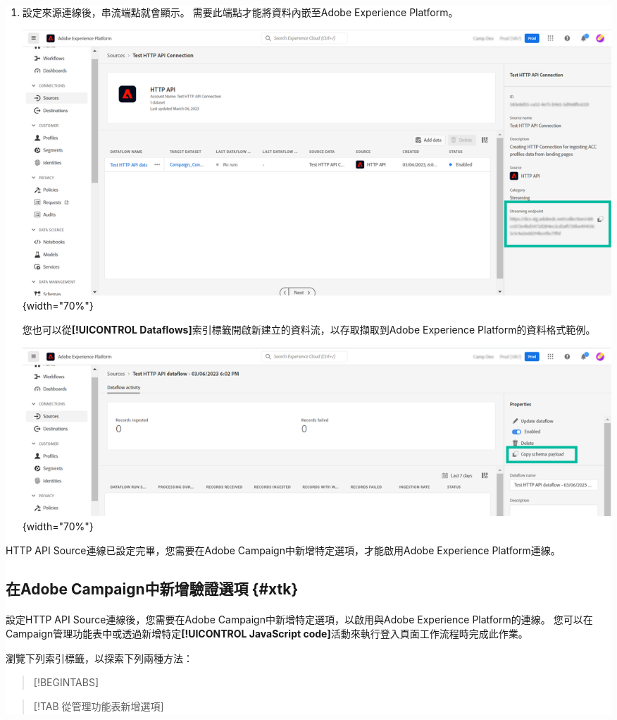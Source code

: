 1. 設定來源連線後，串流端點就會顯示。 需要此端點才能將資料內嵌至Adobe Experience Platform。

   ![](assets/ac-lp-endpoint.png){width="70%"}

   您也可以從&#x200B;**[!UICONTROL Dataflows]**&#x200B;索引標籤開啟新建立的資料流，以存取擷取到Adobe Experience Platform的資料格式範例。

   ![](assets/ac-lp-schema.png){width="70%"}

HTTP API Source連線已設定完畢，您需要在Adobe Campaign中新增特定選項，才能啟用Adobe Experience Platform連線。

## 在Adobe Campaign中新增驗證選項 {#xtk}

設定HTTP API Source連線後，您需要在Adobe Campaign中新增特定選項，以啟用與Adobe Experience Platform的連線。 您可以在Campaign管理功能表中或透過新增特定&#x200B;**[!UICONTROL JavaScript code]**&#x200B;活動來執行登入頁面工作流程時完成此作業。

瀏覽下列索引標籤，以探索下列兩種方法：

>[!BEGINTABS]

>[!TAB 從管理功能表新增選項]
